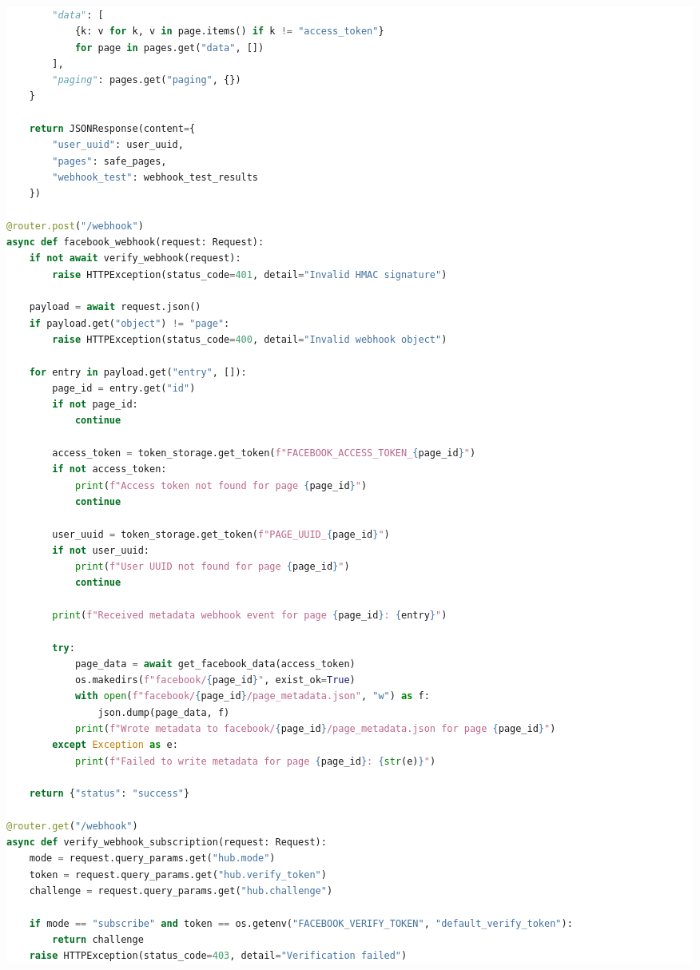 ```python
        "data": [
            {k: v for k, v in page.items() if k != "access_token"}
            for page in pages.get("data", [])
        ],
        "paging": pages.get("paging", {})
    }

    return JSONResponse(content={
        "user_uuid": user_uuid,
        "pages": safe_pages,
        "webhook_test": webhook_test_results
    })

@router.post("/webhook")
async def facebook_webhook(request: Request):
    if not await verify_webhook(request):
        raise HTTPException(status_code=401, detail="Invalid HMAC signature")

    payload = await request.json()
    if payload.get("object") != "page":
        raise HTTPException(status_code=400, detail="Invalid webhook object")

    for entry in payload.get("entry", []):
        page_id = entry.get("id")
        if not page_id:
            continue

        access_token = token_storage.get_token(f"FACEBOOK_ACCESS_TOKEN_{page_id}")
        if not access_token:
            print(f"Access token not found for page {page_id}")
            continue

        user_uuid = token_storage.get_token(f"PAGE_UUID_{page_id}")
        if not user_uuid:
            print(f"User UUID not found for page {page_id}")
            continue

        print(f"Received metadata webhook event for page {page_id}: {entry}")

        try:
            page_data = await get_facebook_data(access_token)
            os.makedirs(f"facebook/{page_id}", exist_ok=True)
            with open(f"facebook/{page_id}/page_metadata.json", "w") as f:
                json.dump(page_data, f)
            print(f"Wrote metadata to facebook/{page_id}/page_metadata.json for page {page_id}")
        except Exception as e:
            print(f"Failed to write metadata for page {page_id}: {str(e)}")

    return {"status": "success"}

@router.get("/webhook")
async def verify_webhook_subscription(request: Request):
    mode = request.query_params.get("hub.mode")
    token = request.query_params.get("hub.verify_token")
    challenge = request.query_params.get("hub.challenge")

    if mode == "subscribe" and token == os.getenv("FACEBOOK_VERIFY_TOKEN", "default_verify_token"):
        return challenge
    raise HTTPException(status_code=403, detail="Verification failed")
```
